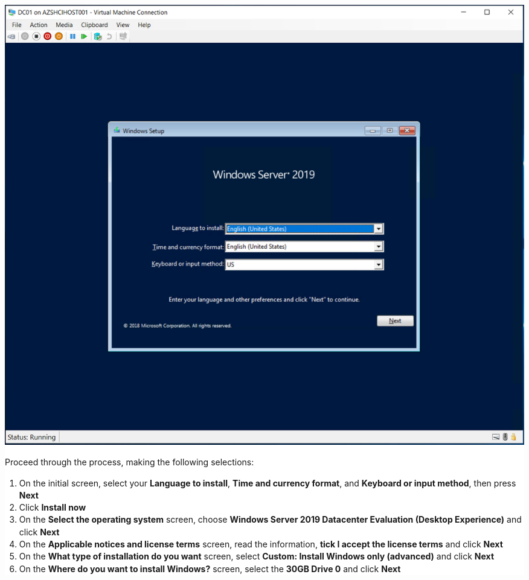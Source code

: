 ![Initiate setup of the Windows Server 2019 OS](/media/ws_setup.png "Initiate setup of the Windows Server 2019 OS")

Proceed through the process, making the following selections:

1. On the initial screen, select your **Language to install**, **Time and currency format**, and **Keyboard or input method**, then press **Next**
2. Click **Install now**
3. On the **Select the operating system** screen, choose **Windows Server 2019 Datacenter Evaluation (Desktop Experience)** and click **Next**
4. On the **Applicable notices and license terms** screen, read the information, **tick I accept the license terms** and click **Next**
5. On the **What type of installation do you want** screen, select **Custom: Install Windows only (advanced)** and click **Next**
6. On the **Where do you want to install Windows?** screen, select the **30GB Drive 0** and click **Next**
